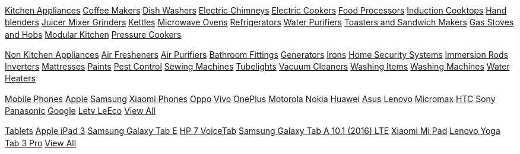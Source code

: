 [Kitchen Appliances](https://www.mouthshut.com/product/categories.php?cid=925075346) [Coffee Makers](https://www.mouthshut.com/product/categories.php?cid=925703896) [Dish Washers](https://www.mouthshut.com/product/categories.php?cid=925339) [Electric Chimneys](https://www.mouthshut.com/product/categories.php?cid=925666) [Electric Cookers](https://www.mouthshut.com/product/categories.php?cid=925831147) [Food Processors](https://www.mouthshut.com/product/categories.php?cid=925678) [Induction Cooktops](https://www.mouthshut.com/product/categories.php?cid=925832262) [Hand blenders](https://www.mouthshut.com/product/categories.php?cid=925677) [Juicer Mixer Grinders](https://www.mouthshut.com/product/categories.php?cid=925338) [Kettles](https://www.mouthshut.com/product/categories.php?cid=925703900) [Microwave Ovens](https://www.mouthshut.com/product/categories.php?cid=925344) [Refrigerators](https://www.mouthshut.com/product/categories.php?cid=925340) [Water Purifiers](https://www.mouthshut.com/product/categories.php?cid=925346) [Toasters and Sandwich Makers](https://www.mouthshut.com/product/categories.php?cid=925676) [Gas Stoves and Hobs](https://www.mouthshut.com/product/categories.php?cid=925679) [Modular Kitchen](https://www.mouthshut.com/product/categories.php?cid=925726032) [Pressure Cookers](https://www.mouthshut.com/product/categories.php?cid=925767703)

[Non Kitchen Appliances](https://www.mouthshut.com/product/categories.php?cid=925075347) [Air Fresheners](https://www.mouthshut.com/product/categories.php?cid=925811221) [Air Purifiers](https://www.mouthshut.com/product/categories.php?cid=925588604) [Bathroom Fittings](https://www.mouthshut.com/product/categories.php?cid=925667392) [Generators](https://www.mouthshut.com/product/categories.php?cid=925753798) [Irons](https://www.mouthshut.com/product/categories.php?cid=925342) [Home Security Systems](https://www.mouthshut.com/product/categories.php?cid=925591442) [Immersion Rods](https://www.mouthshut.com/product/categories.php?cid=925835459) [Inverters](https://www.mouthshut.com/inverters) [Mattresses](https://www.mouthshut.com/product/categories.php?cid=925667374) [Paints](https://www.mouthshut.com/product/categories.php?cid=925046638) [Pest Control](https://www.mouthshut.com/product/categories.php?cid=926240) [Sewing Machines](https://www.mouthshut.com/product/categories.php?cid=925345) [Tubelights](https://www.mouthshut.com/product/categories.php?cid=925667371) [Vacuum Cleaners](https://www.mouthshut.com/product/categories.php?cid=925667) [Washing Items](https://www.mouthshut.com/product/categories.php?cid=926227) [Washing Machines](https://www.mouthshut.com/product/categories.php?cid=925341) [Water Heaters](https://www.mouthshut.com/product/categories.php?cid=925343)

[Mobile Phones](https://www.mouthshut.com/mobile-phones) [Apple](https://www.mouthshut.com/product/categories.php?cid=925107136) [Samsung](https://www.mouthshut.com/product/categories.php?cid=925537) [Xiaomi Phones](https://www.mouthshut.com/product/categories.php?cid=925704747) [Oppo](https://www.mouthshut.com/product/categories.php?cid=925758387) [Vivo](https://www.mouthshut.com/product/categories.php?cid=925770472) [OnePlus](https://www.mouthshut.com/product/categories.php?cid=925758196) [Motorola](https://www.mouthshut.com/product/categories.php?cid=925534) [Nokia](https://www.mouthshut.com/product/categories.php?cid=925415) [Huawei](https://www.mouthshut.com/product/categories.php?cid=925704731) [Asus](https://www.mouthshut.com/product/categories.php?cid=925107139) [Lenovo](https://www.mouthshut.com/product/categories.php?cid=925667395) [Micromax](https://www.mouthshut.com/product/categories.php?cid=925107407) [HTC](https://www.mouthshut.com/product/categories.php?cid=925080252) [Sony](https://www.mouthshut.com/product/categories.php?cid=925038899) [Panasonic](https://www.mouthshut.com/product/categories.php?cid=925535) [Google](https://www.mouthshut.com/product/categories.php?cid=925106849) [Letv LeEco](https://www.mouthshut.com/product/categories.php?cid=925804779) [View All](https://www.mouthshut.com/mobile-phones)

[Tablets](https://www.mouthshut.com/tablets) [Apple iPad 3](https://www.mouthshut.com/tablets/Apple-iPad-3-reviews-925828444) [Samsung Galaxy Tab E](https://www.mouthshut.com/tablets/Samsung-Galaxy-Tab-E-reviews-925792593) [HP 7 VoiceTab](https://www.mouthshut.com/tablets/HP-7-VoiceTab-reviews-925814841) [Samsung Galaxy Tab A 10.1 (2016) LTE](https://www.mouthshut.com/tablets/Samsung-Galaxy-Tab-A-10-1-2016-LTE-reviews-925838958) [Xiaomi Mi Pad](https://www.mouthshut.com/tablets/Xiaomi-Mi-Pad-reviews-925735968) [Lenovo Yoga Tab 3 Pro](https://www.mouthshut.com/tablets/Lenovo-Yoga-Tab-3-Pro-reviews-925837978) [View All](https://www.mouthshut.com/tablets)
